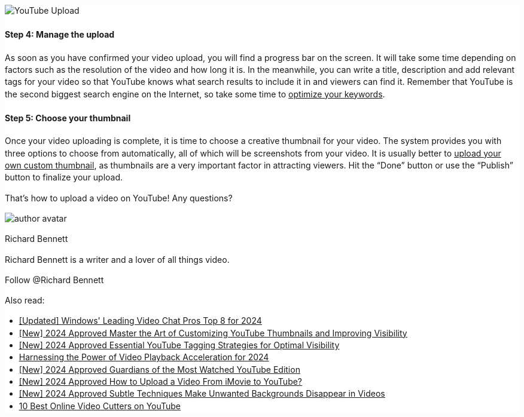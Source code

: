 ![YouTube Upload](https://images.wondershare.com/filmora/article-images/change-youtube-privacy-setting.jpg)

#### Step 4: Manage the upload

As soon as you have confirmed your video upload, you will find a progress bar on the screen. It will take some time depending on factors such as the resolution of the video and how long it is. In the meanwhile, you can write a title, description and add relevant tags for your video so that YouTube knows what search results to include it in and viewers can find it. Remember that YouTube is the second biggest search engine on the Internet, so take some time to [optimize your keywords](https://tools.techidaily.com/wondershare/filmora/download/).

#### Step 5: Choose your thumbnail

Once your video uploading is complete, it is time to choose a creative thumbnail for your video. The system provides you with three options to choose from automatically, all of which will be screenshots from your video. It is usually better to [upload your own custom thumbnail](https://tools.techidaily.com/wondershare/filmora/download/), as thumbnails are a very important factor in attracting viewers. Hit the “Done” button or use the “Publish” button to finalize your upload.

That’s how to upload a video on YouTube! Any questions?

![author avatar](https://images.wondershare.com/filmora/article-images/richard-bennett.jpg)

Richard Bennett

Richard Bennett is a writer and a lover of all things video.

Follow @Richard Bennett


<ins class="adsbygoogle"
     style="display:block"
     data-ad-format="autorelaxed"
     data-ad-client="ca-pub-7571918770474297"
     data-ad-slot="1223367746"></ins>



<ins class="adsbygoogle"
     style="display:block"
     data-ad-client="ca-pub-7571918770474297"
     data-ad-slot="8358498916"
     data-ad-format="auto"
     data-full-width-responsive="true"></ins>

<span class="atpl-alsoreadstyle">Also read:</span>
<div><ul>
<li><a href="https://digital-screen-recording.techidaily.com/updated-windows-leading-video-chat-pros-top-8-for-2024/"><u>[Updated] Windows' Leading Video Chat Pros  Top 8 for 2024</u></a></li>
<li><a href="https://youtube-tips.techidaily.com/024-approved-master-the-art-of-customizing-youtube-thumbnails-and-improving-visibility/"><u>[New] 2024 Approved  Master the Art of Customizing YouTube Thumbnails and Improving Visibility</u></a></li>
<li><a href="https://youtube-tips.techidaily.com/024-approved-essential-youtube-tagging-strategies-for-optimal-visibility/"><u>[New] 2024 Approved  Essential YouTube Tagging Strategies for Optimal Visibility</u></a></li>
<li><a href="https://some-techniques.techidaily.com/harnessing-the-power-of-video-playback-acceleration-for-2024/"><u>Harnessing the Power of Video Playback Acceleration for 2024</u></a></li>
<li><a href="https://youtube-tips.techidaily.com/024-approved-guardians-of-the-most-watched-youtube-edition/"><u>[New] 2024 Approved  Guardians of the Most Watched  YouTube Edition</u></a></li>
<li><a href="https://youtube-tips.techidaily.com/024-approved-how-to-upload-a-video-from-imovie-to-youtube/"><u>[New] 2024 Approved  How to Upload a Video From iMovie to YouTube?</u></a></li>
<li><a href="https://youtube-tips.techidaily.com/024-approved-subtle-techniques-make-unwanted-backgrounds-disappear-in-videos/"><u>[New] 2024 Approved  Subtle Techniques  Make Unwanted Backgrounds Disappear in Videos</u></a></li>
<li><a href="https://youtube-clips.techidaily.com/10-best-online-video-cutters-on-youtube/"><u>10 Best Online Video Cutters on YouTube</u></a></li>